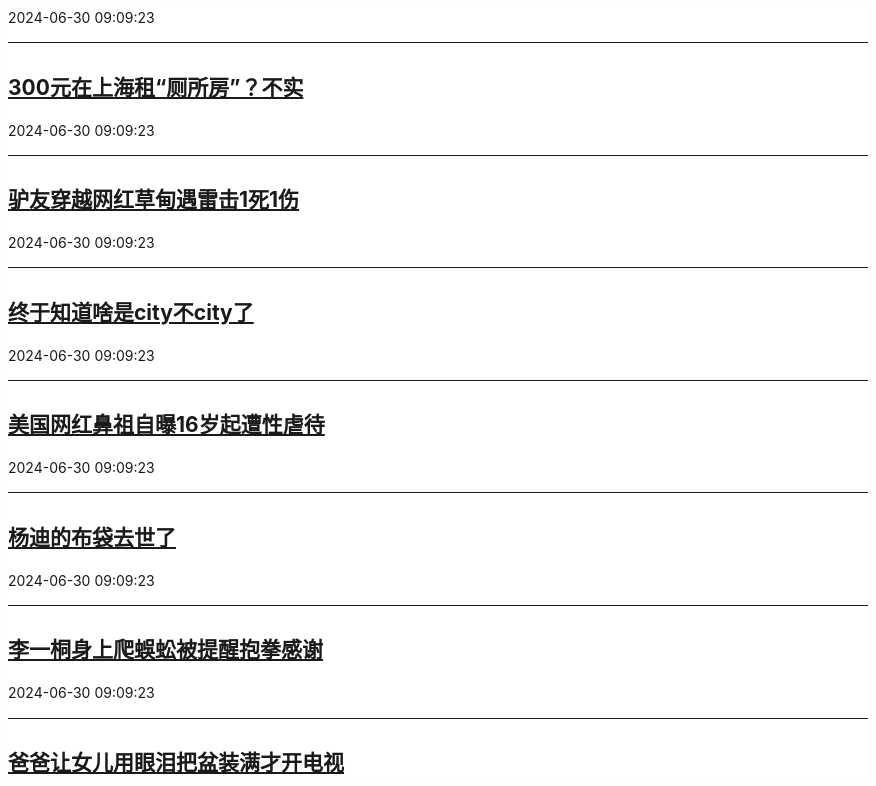 2024-06-30 09:09:23

---
## [300元在上海租“厕所房”？不实](https://www.baidu.com/s?wd=300%E5%85%83%E5%9C%A8%E4%B8%8A%E6%B5%B7%E7%A7%9F%E2%80%9C%E5%8E%95%E6%89%80%E6%88%BF%E2%80%9D%EF%BC%9F%E4%B8%8D%E5%AE%9E)

2024-06-30 09:09:23

---
## [驴友穿越网红草甸遇雷击1死1伤](https://www.baidu.com/s?wd=%E9%A9%B4%E5%8F%8B%E7%A9%BF%E8%B6%8A%E7%BD%91%E7%BA%A2%E8%8D%89%E7%94%B8%E9%81%87%E9%9B%B7%E5%87%BB1%E6%AD%BB1%E4%BC%A4)

2024-06-30 09:09:23

---
## [终于知道啥是city不city了](https://www.baidu.com/s?wd=%E7%BB%88%E4%BA%8E%E7%9F%A5%E9%81%93%E5%95%A5%E6%98%AFcity%E4%B8%8Dcity%E4%BA%86)

2024-06-30 09:09:23

---
## [美国网红鼻祖自曝16岁起遭性虐待](https://www.baidu.com/s?wd=%E7%BE%8E%E5%9B%BD%E7%BD%91%E7%BA%A2%E9%BC%BB%E7%A5%96%E8%87%AA%E6%9B%9D16%E5%B2%81%E8%B5%B7%E9%81%AD%E6%80%A7%E8%99%90%E5%BE%85)

2024-06-30 09:09:23

---
## [杨迪的布袋去世了](https://www.baidu.com/s?wd=%E6%9D%A8%E8%BF%AA%E7%9A%84%E5%B8%83%E8%A2%8B%E5%8E%BB%E4%B8%96%E4%BA%86)

2024-06-30 09:09:23

---
## [李一桐身上爬蜈蚣被提醒抱拳感谢](https://www.baidu.com/s?wd=%E6%9D%8E%E4%B8%80%E6%A1%90%E8%BA%AB%E4%B8%8A%E7%88%AC%E8%9C%88%E8%9A%A3%E8%A2%AB%E6%8F%90%E9%86%92%E6%8A%B1%E6%8B%B3%E6%84%9F%E8%B0%A2)

2024-06-30 09:09:23

---
## [爸爸让女儿用眼泪把盆装满才开电视](https://www.baidu.com/s?wd=%E7%88%B8%E7%88%B8%E8%AE%A9%E5%A5%B3%E5%84%BF%E7%94%A8%E7%9C%BC%E6%B3%AA%E6%8A%8A%E7%9B%86%E8%A3%85%E6%BB%A1%E6%89%8D%E5%BC%80%E7%94%B5%E8%A7%86)
